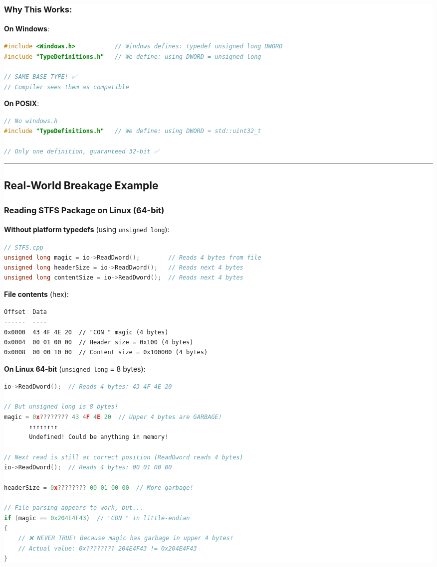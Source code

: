 ### Why This Works:

**On Windows**:
```cpp
#include <Windows.h>           // Windows defines: typedef unsigned long DWORD
#include "TypeDefinitions.h"   // We define: using DWORD = unsigned long

// SAME BASE TYPE! ✅
// Compiler sees them as compatible
```

**On POSIX**:
```cpp
// No windows.h
#include "TypeDefinitions.h"   // We define: using DWORD = std::uint32_t

// Only one definition, guaranteed 32-bit ✅
```

---

## Real-World Breakage Example

### Reading STFS Package on Linux (64-bit)

**Without platform typedefs** (using `unsigned long`):

```cpp
// STFS.cpp
unsigned long magic = io->ReadDword();        // Reads 4 bytes from file
unsigned long headerSize = io->ReadDword();   // Reads next 4 bytes
unsigned long contentSize = io->ReadDword();  // Reads next 4 bytes
```

**File contents** (hex):
```
Offset  Data
------  ----
0x0000  43 4F 4E 20  // "CON " magic (4 bytes)
0x0004  00 01 00 00  // Header size = 0x100 (4 bytes)
0x0008  00 00 10 00  // Content size = 0x100000 (4 bytes)
```

**On Linux 64-bit** (`unsigned long` = 8 bytes):

```cpp
io->ReadDword();  // Reads 4 bytes: 43 4F 4E 20

// But unsigned long is 8 bytes!
magic = 0x???????? 43 4F 4E 20  // Upper 4 bytes are GARBAGE!
       ↑↑↑↑↑↑↑↑ 
       Undefined! Could be anything in memory!

// Next read is still at correct position (ReadDword reads 4 bytes)
io->ReadDword();  // Reads 4 bytes: 00 01 00 00

headerSize = 0x???????? 00 01 00 00  // More garbage!

// File parsing appears to work, but...
if (magic == 0x204E4F43)  // "CON " in little-endian
{
    // ❌ NEVER TRUE! Because magic has garbage in upper 4 bytes!
    // Actual value: 0x???????? 204E4F43 != 0x204E4F43
}
```
